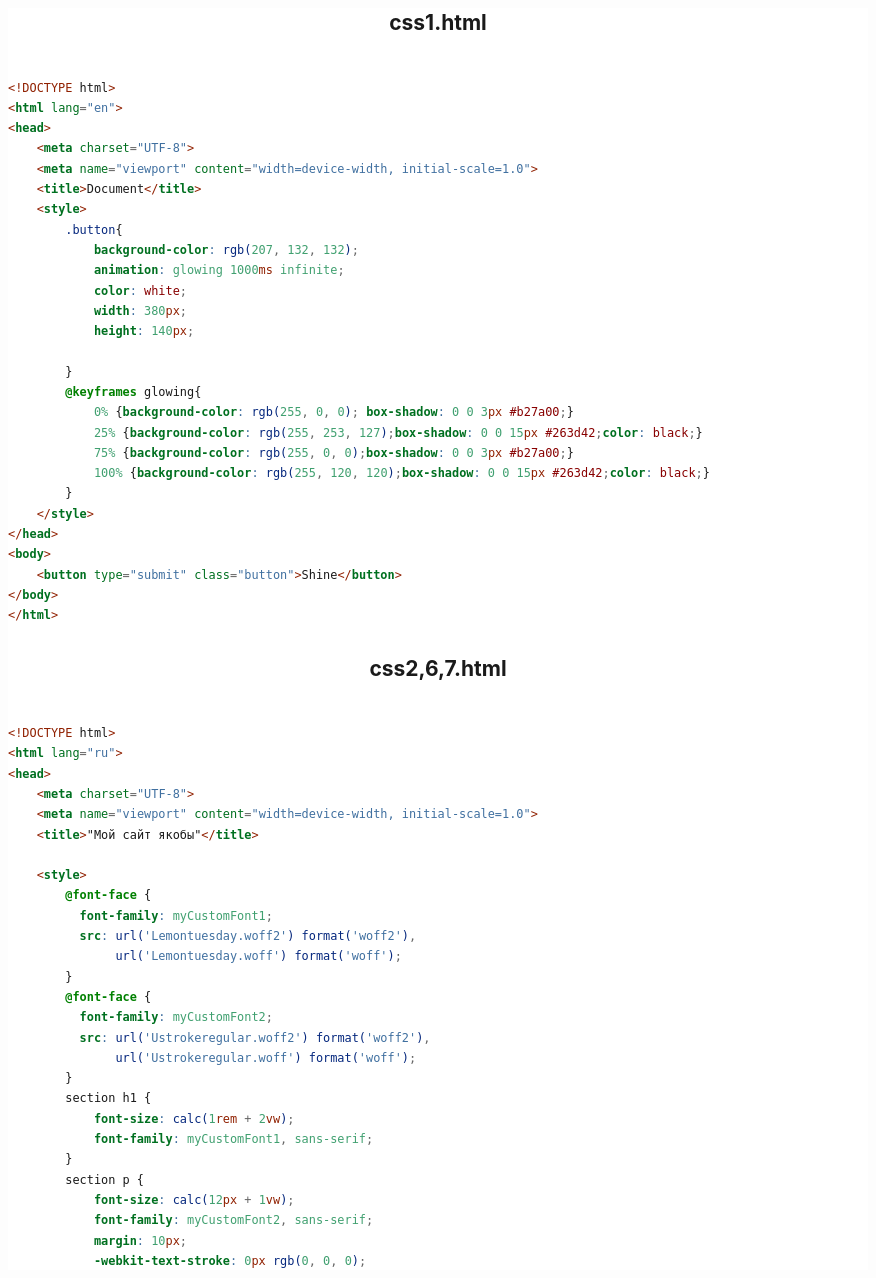 <h2 align = "center">css1.html</h2>

```html

<!DOCTYPE html>
<html lang="en">
<head>
    <meta charset="UTF-8">
    <meta name="viewport" content="width=device-width, initial-scale=1.0">
    <title>Document</title>
    <style>
        .button{
            background-color: rgb(207, 132, 132);
            animation: glowing 1000ms infinite;
            color: white;
            width: 380px;
            height: 140px;
           
        }
        @keyframes glowing{
            0% {background-color: rgb(255, 0, 0); box-shadow: 0 0 3px #b27a00;}
            25% {background-color: rgb(255, 253, 127);box-shadow: 0 0 15px #263d42;color: black;}
            75% {background-color: rgb(255, 0, 0);box-shadow: 0 0 3px #b27a00;}
            100% {background-color: rgb(255, 120, 120);box-shadow: 0 0 15px #263d42;color: black;}
        }
    </style>
</head>
<body>
    <button type="submit" class="button">Shine</button>
</body>
</html>

```

<h2 align = "center">css2,6,7.html</h2>

```html

<!DOCTYPE html>
<html lang="ru">
<head>
    <meta charset="UTF-8">
    <meta name="viewport" content="width=device-width, initial-scale=1.0">
    <title>"Мой сайт якобы"</title>
    
    <style>
        @font-face {
          font-family: myCustomFont1;
          src: url('Lemontuesday.woff2') format('woff2'),
               url('Lemontuesday.woff') format('woff');
        }
        @font-face {
          font-family: myCustomFont2;
          src: url('Ustrokeregular.woff2') format('woff2'),
               url('Ustrokeregular.woff') format('woff');
        }
        section h1 {
            font-size: calc(1rem + 2vw);
            font-family: myCustomFont1, sans-serif;
        }
        section p {
            font-size: calc(12px + 1vw);
            font-family: myCustomFont2, sans-serif;
            margin: 10px;
            -webkit-text-stroke: 0px rgb(0, 0, 0); 
```